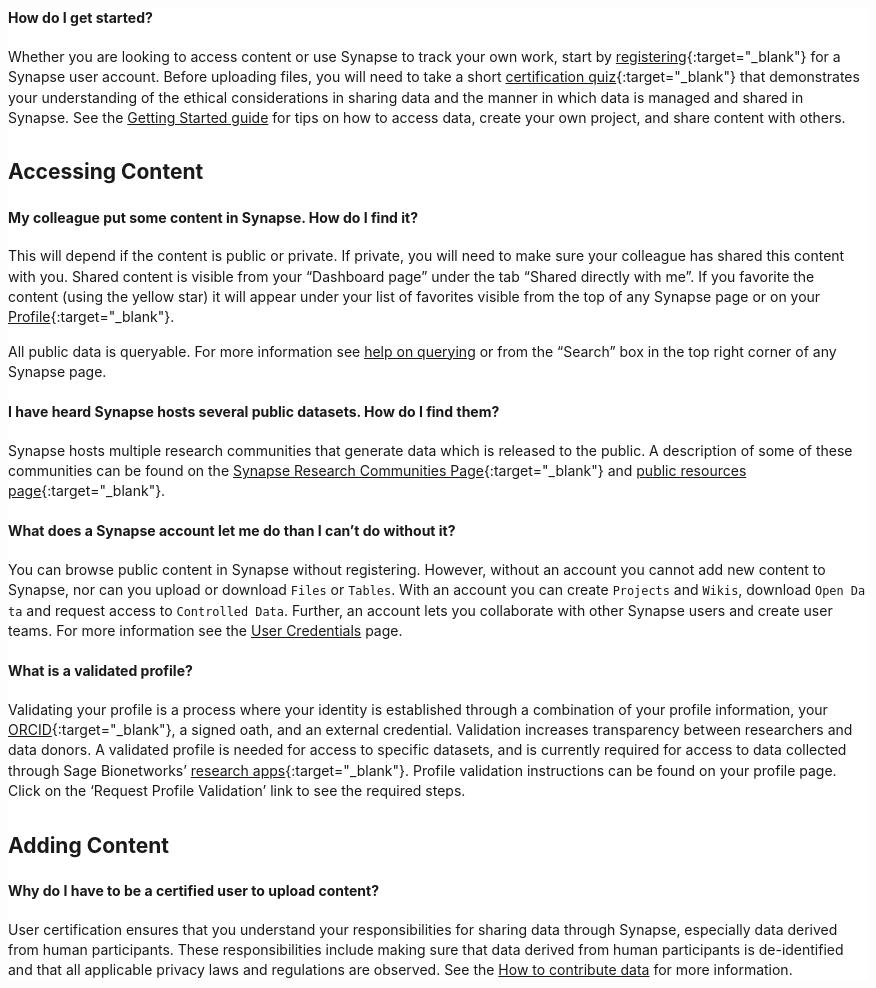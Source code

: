 #### How do I get started?
Whether you are looking to access content or use Synapse to track your own work, start by [registering](https://www.synapse.org/#!RegisterAccount:0){:target="_blank"} for a Synapse user account. Before uploading files, you will need to take a short [certification quiz](https://www.synapse.org/#!Quiz:Certification){:target="_blank"} that demonstrates your understanding of the ethical considerations in sharing data and the manner in which data is managed and shared in Synapse. See the [Getting Started guide](/articles/getting_started.html) for tips on how to access data, create your own project, and share content with others.

## Accessing Content

#### My colleague put some content in Synapse.  How do I find it?
This will depend if the content is public or private. If private, you will need to make sure your colleague has shared this content with you. Shared content is visible from your “Dashboard page” under the tab “Shared directly with me”. If you favorite the content (using the yellow star) it will appear under your list of favorites visible from the top of any Synapse page or on your [Profile](https://www.synapse.org/#!Profile:v/projects/favorites){:target="_blank"}.

All public data is queryable. For more information see [help on querying](/articles/annotation_and_query.html) or from the “Search” box in the top right corner of any Synapse page.

#### I have heard Synapse hosts several public datasets. How do I find them?
Synapse hosts multiple research communities that generate data which is released to the public. A description of some of these communities can be found on the [Synapse Research Communities Page](https://www.synapse.org/#!StandaloneWiki:ResearchCommunities){:target="_blank"} and [public resources page](https://www.synapse.org/#!StandaloneWiki:OpenResearchProjects){:target="_blank"}.

#### What does a Synapse account let me do than I can’t do without it?
You can browse public content in Synapse without registering. However, without an account you cannot add new content to Synapse, nor can you upload or download `Files` or `Tables`. With an account you can create `Projects` and `Wikis`, download `Open Data` and request access to `Controlled Data`. Further, an account lets you collaborate with other Synapse users and create user teams. For more information see the [User Credentials](/articles/accounts_certified_users_and_profile_validation.html) page.

#### What is a validated profile?
Validating your profile is a process where your identity is established through a combination of your profile information, your [ORCID](http://orcid.org/){:target="_blank"}, a signed oath, and an external credential. Validation increases transparency between researchers and data donors. A validated profile is needed for access to specific datasets, and is currently required for access to data collected through Sage Bionetworks’ [research apps](http://sagebase.org/mobile-health/overview/ ){:target="_blank"}. Profile validation instructions can be found on your profile page. Click on the ‘Request Profile Validation’ link to see the required steps.

## Adding Content

#### Why do I have to be a certified user to upload content?
User certification ensures that you understand your responsibilities for sharing data through Synapse, especially data derived from human participants. These responsibilities include making sure that data derived from human participants is de-identified and that all applicable privacy laws and regulations are observed. See the [How to contribute data]({{site.url}}/articles/contribute_and_access_controlled_use_data.html) for more information.
